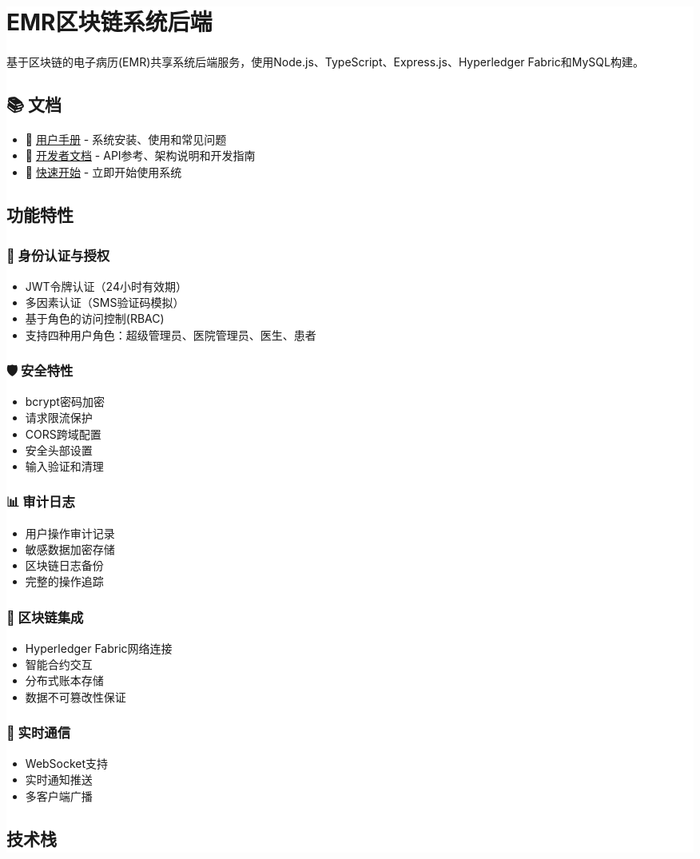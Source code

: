 # EMR区块链系统后端

基于区块链的电子病历(EMR)共享系统后端服务，使用Node.js、TypeScript、Express.js、Hyperledger
Fabric和MySQL构建。

## 📚 文档

- 📖 [用户手册](./docs/USER_GUIDE.md) - 系统安装、使用和常见问题
- 🔧 [开发者文档](./docs/DEVELOPER_GUIDE.md) - API参考、架构说明和开发指南
- 🚀 [快速开始](#快速开始) - 立即开始使用系统

## 功能特性

### 🔐 身份认证与授权

- JWT令牌认证（24小时有效期）
- 多因素认证（SMS验证码模拟）
- 基于角色的访问控制(RBAC)
- 支持四种用户角色：超级管理员、医院管理员、医生、患者

### 🛡️ 安全特性

- bcrypt密码加密
- 请求限流保护
- CORS跨域配置
- 安全头部设置
- 输入验证和清理

### 📊 审计日志

- 用户操作审计记录
- 敏感数据加密存储
- 区块链日志备份
- 完整的操作追踪

### 🔗 区块链集成

- Hyperledger Fabric网络连接
- 智能合约交互
- 分布式账本存储
- 数据不可篡改性保证

### 📡 实时通信

- WebSocket支持
- 实时通知推送
- 多客户端广播

## 技术栈
